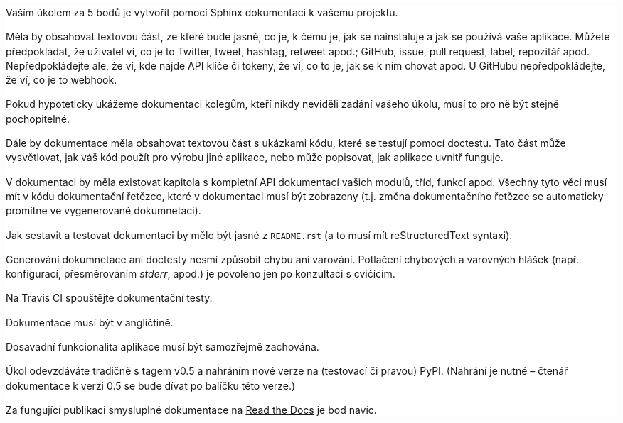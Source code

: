 Vaším úkolem za 5 bodů je vytvořit pomocí Sphinx dokumentaci k vašemu projektu.

Měla by obsahovat textovou část, ze které bude jasné, co je, k čemu je,
jak se nainstaluje a jak se používá vaše aplikace.
Můžete předpokládat, že uživatel ví, co je to Twitter, tweet, hashtag, retweet
apod.; GitHub, issue, pull request, label, repozitář apod.
Nepředpokládejte ale, že ví, kde najde API klíče či tokeny, že ví, co to je,
jak se k nim chovat apod. U GitHubu nepředpokládejte, že ví, co je to webhook.

Pokud hypoteticky ukážeme dokumentaci kolegům, kteří nikdy neviděli zadání
vašeho úkolu, musí to pro ně být stejně pochopitelné.

Dále by dokumentace měla obsahovat textovou část s ukázkami kódu, které se
testují pomocí doctestu. Tato část může vysvětlovat, jak váš kód použít pro
výrobu jiné aplikace, nebo může popisovat, jak aplikace uvnitř funguje.

V dokumentaci by měla existovat kapitola s kompletní API dokumentací vašich
modulů, tříd, funkcí apod. Všechny tyto věci musí mít v kódu dokumentační
řetězce, které v dokumentaci musí být zobrazeny (t.j. změna dokumentačního
řetězce se automaticky promítne ve vygenerované dokumnetaci).

Jak sestavit a testovat dokumentaci by mělo být jasné z `README.rst`
(a to musí mít reStructuredText syntaxi).

Generování dokumnetace ani doctesty nesmí způsobit chybu ani varování.
Potlačení chybových a varovných hlášek (např. konfigurací, přesměrováním
*stderr*, apod.) je povoleno jen po konzultaci s cvičícím.

Na Travis CI spouštějte dokumentační testy.

Dokumentace musí být v angličtině.

Dosavadní funkcionalita aplikace musí být samozřejmě zachována.

Úkol odevzdáváte tradičně s tagem v0.5 a nahráním nové verze na
(testovací či pravou) PyPI.
(Nahrání je nutné – čtenář dokumentace k verzi 0.5 se bude dívat po balíčku
této verze.)

Za fungující publikaci smysluplné dokumentace na [Read the Docs] je bod navíc.


[Sphinx]: http://www.sphinx-doc.org/
[reStructuredText]: http://www.sphinx-doc.org/en/stable/rest.html
[tahák]: https://github.com/ralsina/rst-cheatsheet
[konstrukce ref]: http://www.sphinx-doc.org/en/1.4.8/markup/inline.html#role-ref
[Napoleon]: http://www.sphinx-doc.org/en/1.4.8/ext/napoleon.html
[domény Python]: http://www.sphinx-doc.org/en/1.4.8/domains.html#cross-referencing-python-objects
[index]: http://www.sphinx-doc.org/en/1.4.8/markup/misc.html#index-generating-markup
[Read the Docs]: https://readthedocs.org/